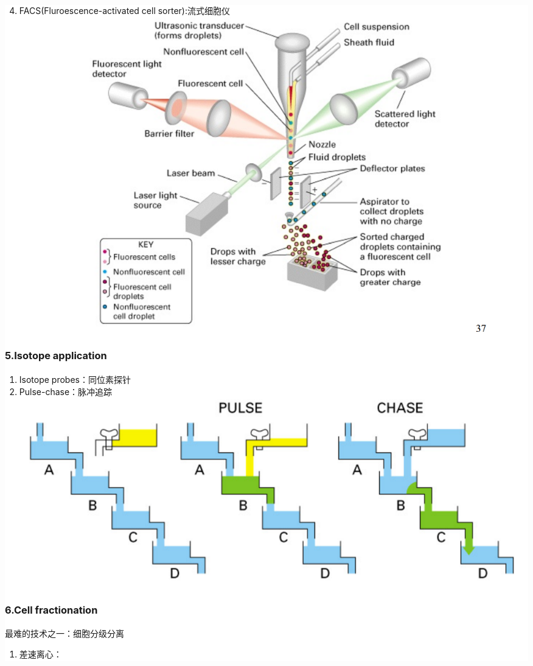 4. FACS(Fluroescence-activated cell sorter):流式细胞仪
![](week2/FACS.png)

### 5.Isotope application
1. Isotope probes：同位素探针
2. Pulse-chase：脉冲追踪
![](week2/pause_chase.png)
### 6.Cell fractionation
最难的技术之一：细胞分级分离
1. 差速离心：